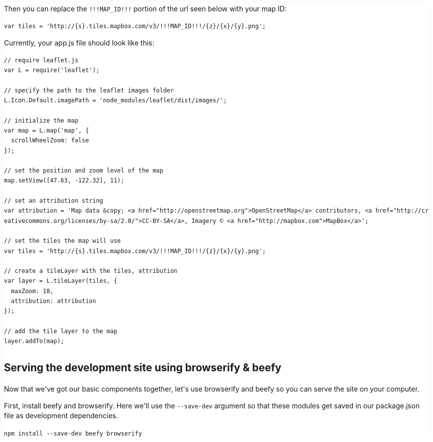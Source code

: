 Then you can replace the `!!!MAP_ID!!!` portion of the url seen below with your map ID:


```
var tiles = 'http://{s}.tiles.mapbox.com/v3/!!!MAP_ID!!!/{z}/{x}/{y}.png';

```

Currently, your app.js file should look like this:


```
// require leaflet.js
var L = require('leaflet');

// specify the path to the leaflet images folder
L.Icon.Default.imagePath = 'node_modules/leaflet/dist/images/';

// initialize the map
var map = L.map('map', {
  scrollWheelZoom: false
});

// set the position and zoom level of the map
map.setView([47.63, -122.32], 11);

// set an attribution string
var attribution = 'Map data &copy; <a href="http://openstreetmap.org">OpenStreetMap</a> contributors, <a href="http://creativecommons.org/licenses/by-sa/2.0/">CC-BY-SA</a>, Imagery © <a href="http://mapbox.com">MapBox</a>';

// set the tiles the map will use
var tiles = 'http://{s}.tiles.mapbox.com/v3/!!!MAP_ID!!!/{z}/{x}/{y}.png';

// create a tileLayer with the tiles, attribution
var layer = L.tileLayer(tiles, {
  maxZoom: 18,
  attribution: attribution
});

// add the tile layer to the map
layer.addTo(map);

```

## Serving the development site using browserify & beefy

Now that we've got our basic components together, let's use browserify and beefy so you can serve the site on your computer.

First, install beefy and browserify. Here we'll use the `--save-dev` argument so that these modules get saved in our package.json file as development dependencies.


```
npm install --save-dev beefy browserify

```
